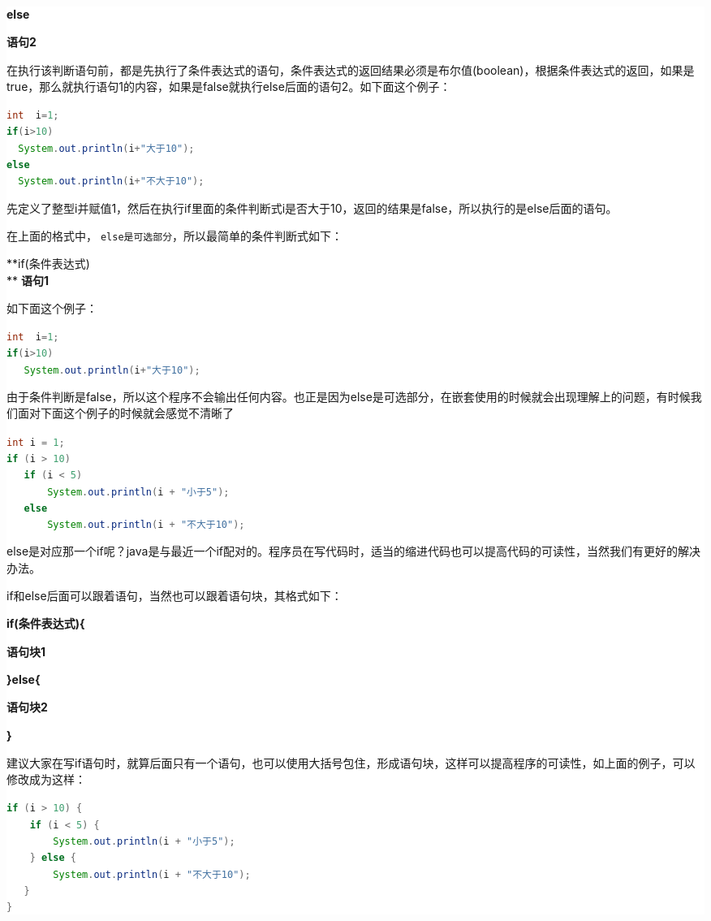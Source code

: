 **else**

**语句2**

在执行该判断语句前，都是先执行了条件表达式的语句，条件表达式的返回结果必须是布尔值(boolean)，根据条件表达式的返回，如果是true，那么就执行语句1的内容，如果是false就执行else后面的语句2。如下面这个例子：
```java
int  i=1;
if(i>10)
  System.out.println(i+"大于10");
else
  System.out.println(i+"不大于10");
```

先定义了整型i并赋值1，然后在执行if里面的条件判断式i是否大于10，返回的结果是false，所以执行的是else后面的语句。

在上面的格式中， `else是可选部分`，所以最简单的条件判断式如下：

**if(条件表达式)  
**
**语句1**

如下面这个例子：

```java
int  i=1;
if(i>10)
   System.out.println(i+"大于10");
```

由于条件判断是false，所以这个程序不会输出任何内容。也正是因为else是可选部分，在嵌套使用的时候就会出现理解上的问题，有时候我们面对下面这个例子的时候就会感觉不清晰了

```java
int i = 1;
if (i > 10)
   if (i < 5)
       System.out.println(i + "小于5");
   else
       System.out.println(i + "不大于10");
```


else是对应那一个if呢？java是与最近一个if配对的。程序员在写代码时，适当的缩进代码也可以提高代码的可读性，当然我们有更好的解决办法。

if和else后面可以跟着语句，当然也可以跟着语句块，其格式如下：

**if(条件表达式){**

**语句块1**

**}else{**

**语句块2**

**}**

建议大家在写if语句时，就算后面只有一个语句，也可以使用大括号包住，形成语句块，这样可以提高程序的可读性，如上面的例子，可以修改成为这样：

```java
if (i > 10) {
    if (i < 5) {
        System.out.println(i + "小于5");
    } else {
        System.out.println(i + "不大于10");
   }
}
```

